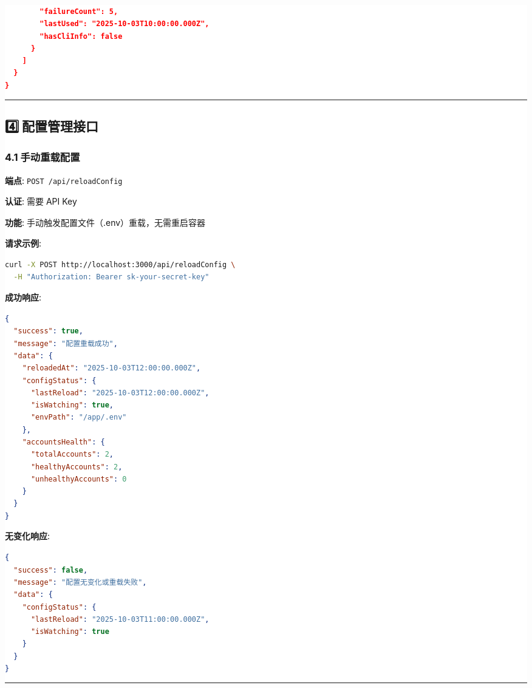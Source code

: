 ```json
        "failureCount": 5,
        "lastUsed": "2025-10-03T10:00:00.000Z",
        "hasCliInfo": false
      }
    ]
  }
}
```

---

## 4️⃣ 配置管理接口

### 4.1 手动重载配置

**端点**: `POST /api/reloadConfig`

**认证**: 需要 API Key

**功能**: 手动触发配置文件（.env）重载，无需重启容器

**请求示例**:

```bash
curl -X POST http://localhost:3000/api/reloadConfig \
  -H "Authorization: Bearer sk-your-secret-key"
```

**成功响应**:

```json
{
  "success": true,
  "message": "配置重载成功",
  "data": {
    "reloadedAt": "2025-10-03T12:00:00.000Z",
    "configStatus": {
      "lastReload": "2025-10-03T12:00:00.000Z",
      "isWatching": true,
      "envPath": "/app/.env"
    },
    "accountsHealth": {
      "totalAccounts": 2,
      "healthyAccounts": 2,
      "unhealthyAccounts": 0
    }
  }
}
```

**无变化响应**:

```json
{
  "success": false,
  "message": "配置无变化或重载失败",
  "data": {
    "configStatus": {
      "lastReload": "2025-10-03T11:00:00.000Z",
      "isWatching": true
    }
  }
}
```

---